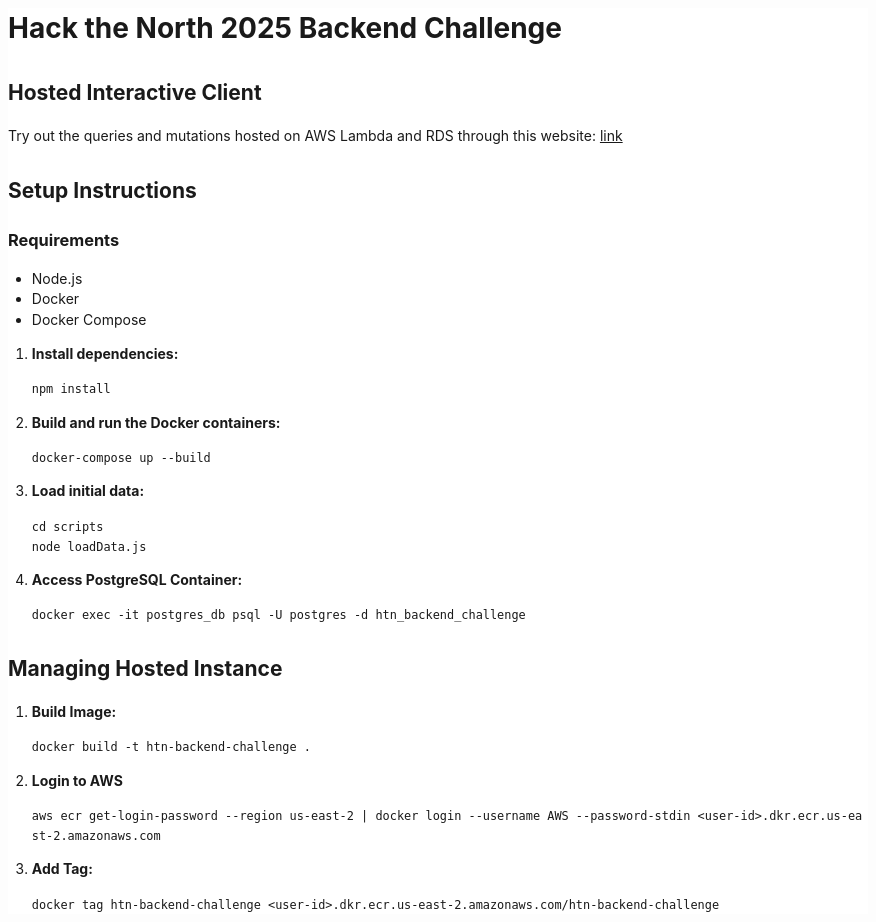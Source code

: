 # Hack the North 2025 Backend Challenge

## Hosted Interactive Client
Try out the queries and mutations hosted on AWS Lambda and RDS through this website: [link](https://v0-graph-ql-api-client-wfbs1y.vercel.app/)

## Setup Instructions

### Requirements

- Node.js
- Docker
- Docker Compose

1. **Install dependencies:**
    ```
    npm install
    ```

2. **Build and run the Docker containers:**
    ```
    docker-compose up --build
    ```

3. **Load initial data:**
    ```
    cd scripts
    node loadData.js
    ```

4. **Access PostgreSQL Container:**
    ```
    docker exec -it postgres_db psql -U postgres -d htn_backend_challenge
    ```

## Managing Hosted Instance

1. **Build Image:**
    ```
    docker build -t htn-backend-challenge .
    ```

2. **Login to AWS**
    ```
    aws ecr get-login-password --region us-east-2 | docker login --username AWS --password-stdin <user-id>.dkr.ecr.us-east-2.amazonaws.com
    ```

3. **Add Tag:**
    ```
    docker tag htn-backend-challenge <user-id>.dkr.ecr.us-east-2.amazonaws.com/htn-backend-challenge
    ```
